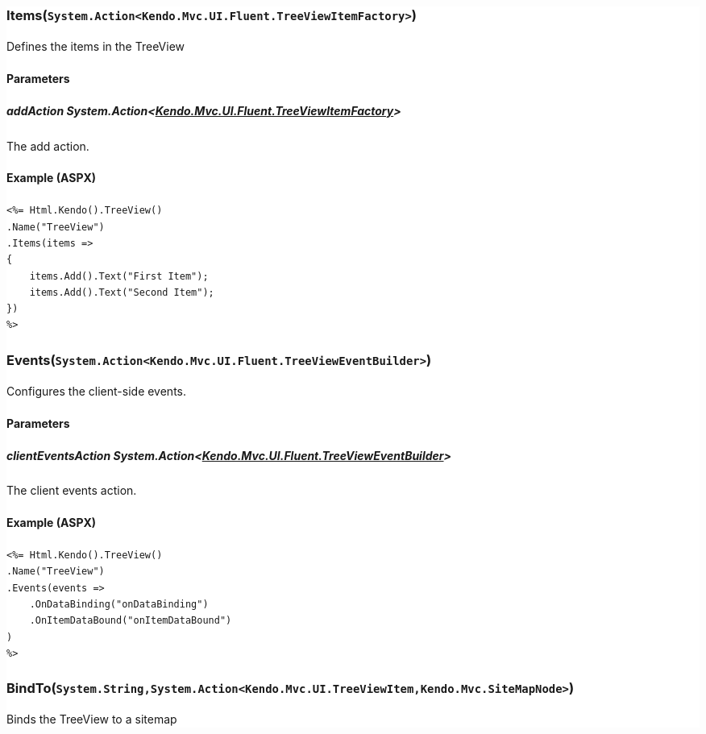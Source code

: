 
### Items(`System.Action<Kendo.Mvc.UI.Fluent.TreeViewItemFactory>`)
Defines the items in the TreeView


#### Parameters

##### addAction System.Action<[Kendo.Mvc.UI.Fluent.TreeViewItemFactory](/api/wrappers/aspnet-mvc/Kendo.Mvc.UI.Fluent/TreeViewItemFactory)>
The add action.




#### Example (ASPX)
    <%= Html.Kendo().TreeView()
    .Name("TreeView")
    .Items(items =>
    {
        items.Add().Text("First Item");
        items.Add().Text("Second Item");
    })
    %>


### Events(`System.Action<Kendo.Mvc.UI.Fluent.TreeViewEventBuilder>`)
Configures the client-side events.


#### Parameters

##### clientEventsAction System.Action<[Kendo.Mvc.UI.Fluent.TreeViewEventBuilder](/api/wrappers/aspnet-mvc/Kendo.Mvc.UI.Fluent/TreeViewEventBuilder)>
The client events action.




#### Example (ASPX)
    <%= Html.Kendo().TreeView()
    .Name("TreeView")
    .Events(events =>
        .OnDataBinding("onDataBinding")
        .OnItemDataBound("onItemDataBound")
    )
    %>


### BindTo(`System.String,System.Action<Kendo.Mvc.UI.TreeViewItem,Kendo.Mvc.SiteMapNode>`)
Binds the TreeView to a sitemap
